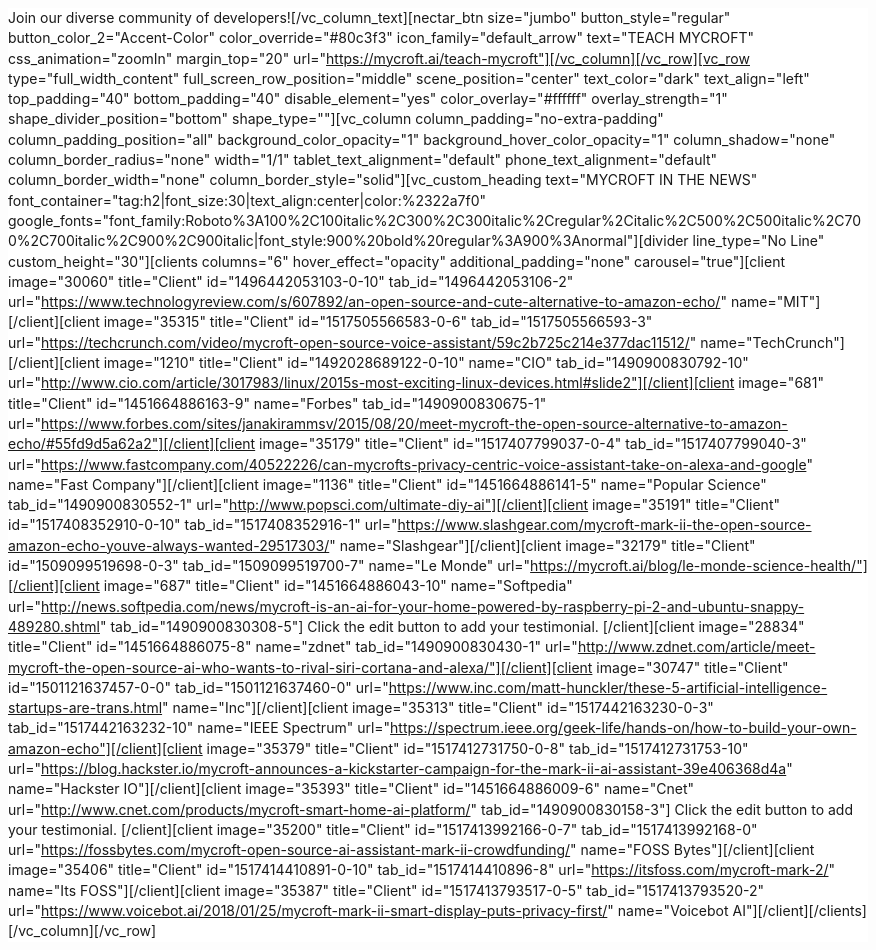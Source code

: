 Join our diverse community of developers![/vc_column_text][nectar_btn size="jumbo" button_style="regular" button_color_2="Accent-Color" color_override="#80c3f3" icon_family="default_arrow" text="TEACH MYCROFT" css_animation="zoomIn" margin_top="20" url="https://mycroft.ai/teach-mycroft"][/vc_column][/vc_row][vc_row type="full_width_content" full_screen_row_position="middle" scene_position="center" text_color="dark" text_align="left" top_padding="40" bottom_padding="40" disable_element="yes" color_overlay="#ffffff" overlay_strength="1" shape_divider_position="bottom" shape_type=""][vc_column column_padding="no-extra-padding" column_padding_position="all" background_color_opacity="1" background_hover_color_opacity="1" column_shadow="none" column_border_radius="none" width="1/1" tablet_text_alignment="default" phone_text_alignment="default" column_border_width="none" column_border_style="solid"][vc_custom_heading text="MYCROFT IN THE NEWS" font_container="tag:h2|font_size:30|text_align:center|color:%2322a7f0" google_fonts="font_family:Roboto%3A100%2C100italic%2C300%2C300italic%2Cregular%2Citalic%2C500%2C500italic%2C700%2C700italic%2C900%2C900italic|font_style:900%20bold%20regular%3A900%3Anormal"][divider line_type="No Line" custom_height="30"][clients columns="6" hover_effect="opacity" additional_padding="none" carousel="true"][client image="30060" title="Client" id="1496442053103-0-10" tab_id="1496442053106-2" url="https://www.technologyreview.com/s/607892/an-open-source-and-cute-alternative-to-amazon-echo/" name="MIT"][/client][client image="35315" title="Client" id="1517505566583-0-6" tab_id="1517505566593-3" url="https://techcrunch.com/video/mycroft-open-source-voice-assistant/59c2b725c214e377dac11512/" name="TechCrunch"][/client][client image="1210" title="Client" id="1492028689122-0-10" name="CIO" tab_id="1490900830792-10" url="http://www.cio.com/article/3017983/linux/2015s-most-exciting-linux-devices.html#slide2"][/client][client image="681" title="Client" id="1451664886163-9" name="Forbes" tab_id="1490900830675-1" url="https://www.forbes.com/sites/janakirammsv/2015/08/20/meet-mycroft-the-open-source-alternative-to-amazon-echo/#55fd9d5a62a2"][/client][client image="35179" title="Client" id="1517407799037-0-4" tab_id="1517407799040-3" url="https://www.fastcompany.com/40522226/can-mycrofts-privacy-centric-voice-assistant-take-on-alexa-and-google" name="Fast Company"][/client][client image="1136" title="Client" id="1451664886141-5" name="Popular Science" tab_id="1490900830552-1" url="http://www.popsci.com/ultimate-diy-ai"][/client][client image="35191" title="Client" id="1517408352910-0-10" tab_id="1517408352916-1" url="https://www.slashgear.com/mycroft-mark-ii-the-open-source-amazon-echo-youve-always-wanted-29517303/" name="Slashgear"][/client][client image="32179" title="Client" id="1509099519698-0-3" tab_id="1509099519700-7" name="Le Monde" url="https://mycroft.ai/blog/le-monde-science-health/"][/client][client image="687" title="Client" id="1451664886043-10" name="Softpedia" url="http://news.softpedia.com/news/mycroft-is-an-ai-for-your-home-powered-by-raspberry-pi-2-and-ubuntu-snappy-489280.shtml" tab_id="1490900830308-5"] Click the edit button to add your testimonial. [/client][client image="28834" title="Client" id="1451664886075-8" name="zdnet" tab_id="1490900830430-1" url="http://www.zdnet.com/article/meet-mycroft-the-open-source-ai-who-wants-to-rival-siri-cortana-and-alexa/"][/client][client image="30747" title="Client" id="1501121637457-0-0" tab_id="1501121637460-0" url="https://www.inc.com/matt-hunckler/these-5-artificial-intelligence-startups-are-trans.html" name="Inc"][/client][client image="35313" title="Client" id="1517442163230-0-3" tab_id="1517442163232-10" name="IEEE Spectrum" url="https://spectrum.ieee.org/geek-life/hands-on/how-to-build-your-own-amazon-echo"][/client][client image="35379" title="Client" id="1517412731750-0-8" tab_id="1517412731753-10" url="https://blog.hackster.io/mycroft-announces-a-kickstarter-campaign-for-the-mark-ii-ai-assistant-39e406368d4a" name="Hackster IO"][/client][client image="35393" title="Client" id="1451664886009-6" name="Cnet" url="http://www.cnet.com/products/mycroft-smart-home-ai-platform/" tab_id="1490900830158-3"] Click the edit button to add your testimonial. [/client][client image="35200" title="Client" id="1517413992166-0-7" tab_id="1517413992168-0" url="https://fossbytes.com/mycroft-open-source-ai-assistant-mark-ii-crowdfunding/" name="FOSS Bytes"][/client][client image="35406" title="Client" id="1517414410891-0-10" tab_id="1517414410896-8" url="https://itsfoss.com/mycroft-mark-2/" name="Its FOSS"][/client][client image="35387" title="Client" id="1517413793517-0-5" tab_id="1517413793520-2" url="https://www.voicebot.ai/2018/01/25/mycroft-mark-ii-smart-display-puts-privacy-first/" name="Voicebot AI"][/client][/clients][/vc_column][/vc_row]